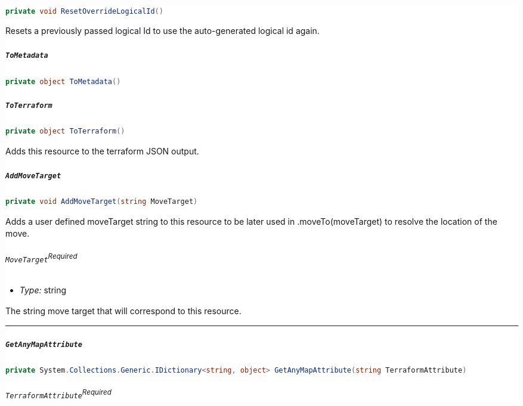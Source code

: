 ```csharp
private void ResetOverrideLogicalId()
```

Resets a previously passed logical Id to use the auto-generated logical id again.

##### `ToMetadata` <a name="ToMetadata" id="@cdktf/provider-pagerduty.eventOrchestrationRouter.EventOrchestrationRouter.toMetadata"></a>

```csharp
private object ToMetadata()
```

##### `ToTerraform` <a name="ToTerraform" id="@cdktf/provider-pagerduty.eventOrchestrationRouter.EventOrchestrationRouter.toTerraform"></a>

```csharp
private object ToTerraform()
```

Adds this resource to the terraform JSON output.

##### `AddMoveTarget` <a name="AddMoveTarget" id="@cdktf/provider-pagerduty.eventOrchestrationRouter.EventOrchestrationRouter.addMoveTarget"></a>

```csharp
private void AddMoveTarget(string MoveTarget)
```

Adds a user defined moveTarget string to this resource to be later used in .moveTo(moveTarget) to resolve the location of the move.

###### `MoveTarget`<sup>Required</sup> <a name="MoveTarget" id="@cdktf/provider-pagerduty.eventOrchestrationRouter.EventOrchestrationRouter.addMoveTarget.parameter.moveTarget"></a>

- *Type:* string

The string move target that will correspond to this resource.

---

##### `GetAnyMapAttribute` <a name="GetAnyMapAttribute" id="@cdktf/provider-pagerduty.eventOrchestrationRouter.EventOrchestrationRouter.getAnyMapAttribute"></a>

```csharp
private System.Collections.Generic.IDictionary<string, object> GetAnyMapAttribute(string TerraformAttribute)
```

###### `TerraformAttribute`<sup>Required</sup> <a name="TerraformAttribute" id="@cdktf/provider-pagerduty.eventOrchestrationRouter.EventOrchestrationRouter.getAnyMapAttribute.parameter.terraformAttribute"></a>
